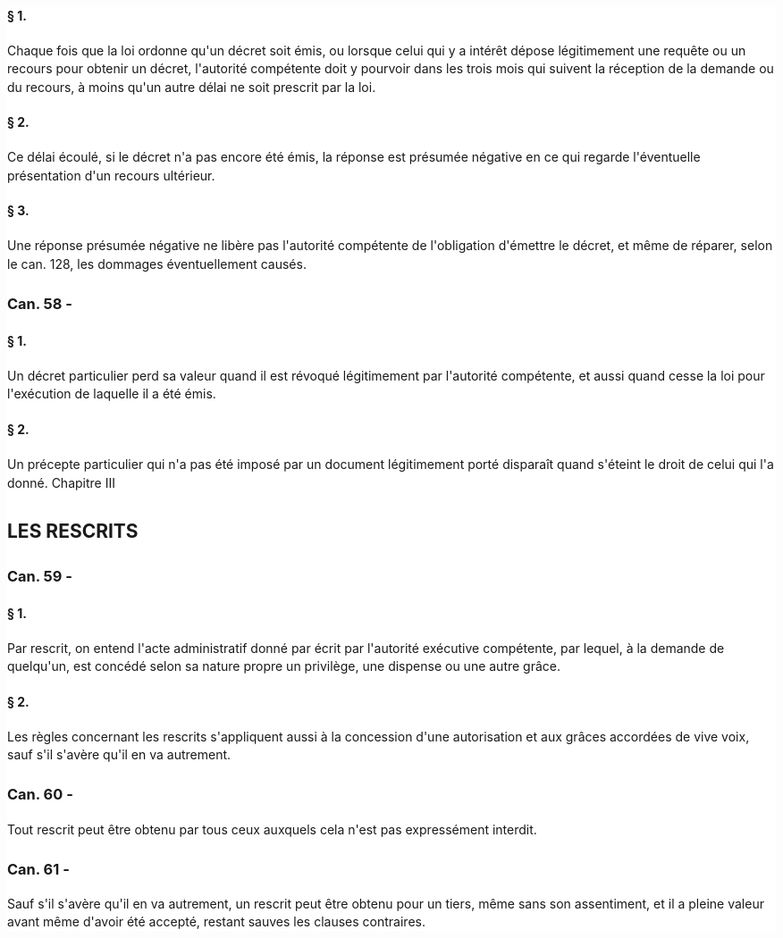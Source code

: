 #### § 1.

Chaque fois que la loi ordonne qu'un décret soit émis, ou lorsque celui qui y a intérêt dépose légitimement une requête ou un recours pour obtenir un décret, l'autorité compétente doit y pourvoir dans les trois mois qui suivent la réception de la demande ou du recours, à moins qu'un autre délai ne soit prescrit par la loi.

#### § 2.

Ce délai écoulé, si le décret n'a pas encore été émis, la réponse est présumée négative en ce qui regarde l'éventuelle présentation d'un recours ultérieur.

#### § 3.

Une réponse présumée négative ne libère pas l'autorité compétente de l'obligation d'émettre le décret, et même de réparer, selon le can. 128, les dommages éventuellement causés.

### Can. 58 -

#### § 1.

Un décret particulier perd sa valeur quand il est révoqué légitimement par l'autorité compétente, et aussi quand cesse la loi pour l'exécution de laquelle il a été émis.

#### § 2.

Un précepte particulier qui n'a pas été imposé par un document légitimement porté disparaît quand s'éteint le droit de celui qui l'a donné. Chapitre III

## LES RESCRITS

### Can. 59 -

#### § 1.

Par rescrit, on entend l'acte administratif donné par écrit par l'autorité exécutive compétente, par lequel, à la demande de quelqu'un, est concédé selon sa nature propre un privilège, une dispense ou une autre grâce.

#### § 2.

Les règles concernant les rescrits s'appliquent aussi à la concession d'une autorisation et aux grâces accordées de vive voix, sauf s'il s'avère qu'il en va autrement.

### Can. 60 -

Tout rescrit peut être obtenu par tous ceux auxquels cela n'est pas expressément interdit.

### Can. 61 -

Sauf s'il s'avère qu'il en va autrement, un rescrit peut être obtenu pour un tiers, même sans son assentiment, et il a pleine valeur avant même d'avoir été accepté, restant sauves les clauses contraires.
